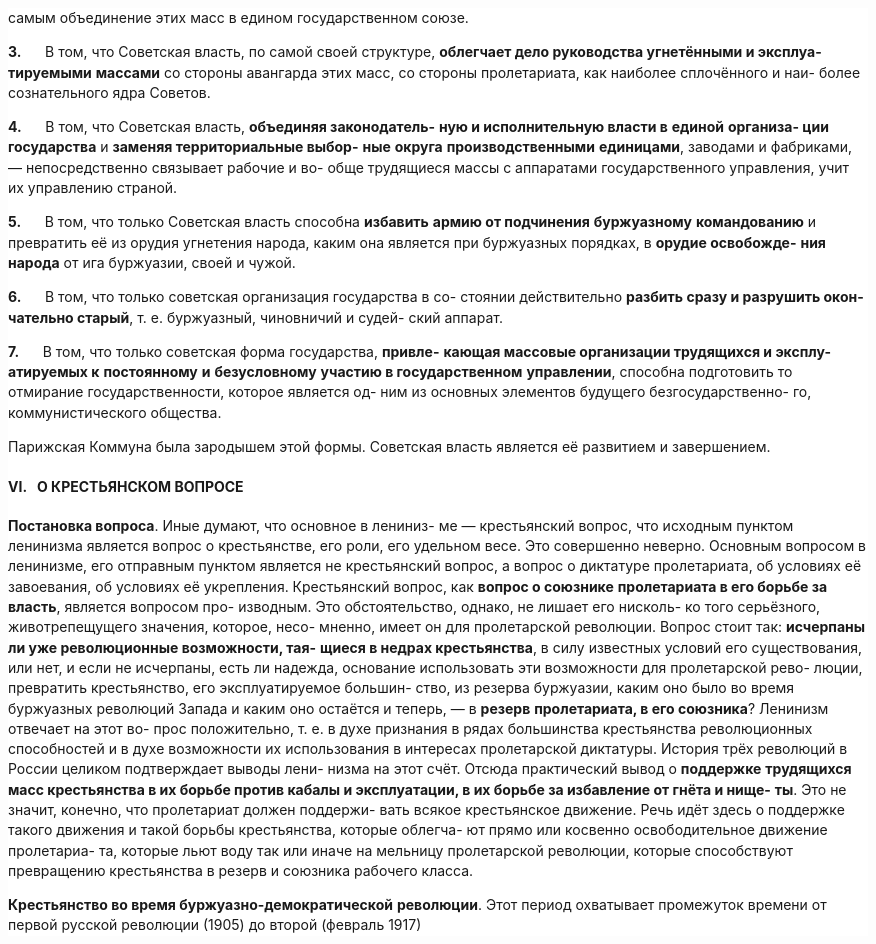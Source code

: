   

самым объединение этих масс в едином государственном союзе.

**3.**      В том, что Советская власть, по самой своей структуре, **облегчает дело руководства угнетёнными и эксплуа-** **тируемыми** **массами** со стороны авангарда этих масс, со стороны пролетариата, как наиболее сплочённого и наи- более сознательного ядра Советов.

**4.**      В том, что Советская власть, **объединяя законодатель-** **ную и исполнительную власти в** **единой** **организа- ции государства** и **заменяя территориальные выбор-** **ные** **округа** **производственными** **единицами**, заводами и фабриками, — непосредственно связывает рабочие и во- обще трудящиеся массы с аппаратами государственного управления, учит их управлению страной.

**5.**      В том, что только Советская власть способна **избавить** **армию от подчинения** **буржуазному** **командованию** и превратить её из орудия угнетения народа, каким она является при буржуазных порядках, в **орудие освобожде-** **ния народа** от ига буржуазии, своей и чужой.

**6.**      В том, что только советская организация государства в со- стоянии действительно **разбить сразу и разрушить окон-** **чательно старый**, т. е. буржуазный, чиновничий и судей- ский аппарат.

**7.**      В том, что только советская форма государства, **привле-** **кающая массовые организации трудящихся и эксплу- атируемых к** **постоянному** **и** **безусловному** **участию в государственном** **управлении**, способна подготовить то отмирание государственности, которое является од- ним из основных элементов будущего безгосударственно- го, коммунистического общества.

Парижская Коммуна была зародышем этой формы. Советская власть является её развитием и завершением.

  

#### VI.   О КРЕСТЬЯНСКОМ ВОПРОСЕ

**Постановка вопроса**. Иные думают, что основное в лениниз- ме — крестьянский вопрос, что исходным пунктом ленинизма является вопрос о крестьянстве, его роли, его удельном весе. Это совершенно неверно. Основным вопросом в ленинизме, его отправным пунктом является не крестьянский вопрос, а вопрос о диктатуре пролетариата, об условиях её завоевания, об условиях её укрепления. Крестьянский вопрос, как **вопрос о союзнике** **пролетариата в его борьбе за власть**, является вопросом про- изводным. Это обстоятельство, однако, не лишает его нисколь- ко того серьёзного, животрепещущего значения, которое, несо- мненно, имеет он для пролетарской революции. Вопрос стоит так: **исчерпаны ли уже революционные возможности, тая-** **щиеся в недрах крестьянства**, в силу известных условий его существования, или нет, и если не исчерпаны, есть ли надежда, основание использовать эти возможности для пролетарской рево- люции, превратить крестьянство, его эксплуатируемое большин- ство, из резерва буржуазии, каким оно было во время буржуазных революций Запада и каким оно остаётся и теперь, — в **резерв** **пролетариата, в его союзника**? Ленинизм отвечает на этот во- прос положительно, т. е. в духе признания в рядах большинства крестьянства революционных способностей и в духе возможности их использования в интересах пролетарской диктатуры. История трёх революций в России целиком подтверждает выводы лени- низма на этот счёт. Отсюда практический вывод о **поддержке** **трудящихся масс крестьянства в их борьбе против кабалы и эксплуатации, в их борьбе за избавление от гнёта и нище-** **ты**. Это не значит, конечно, что пролетариат должен поддержи- вать всякое крестьянское движение. Речь идёт здесь о поддержке такого движения и такой борьбы крестьянства, которые облегча- ют прямо или косвенно освободительное движение пролетариа- та, которые льют воду так или иначе на мельницу пролетарской революции, которые способствуют превращению крестьянства в резерв и союзника рабочего класса.

**Крестьянство во время буржуазно-демократической** **революции**. Этот период охватывает промежуток времени от первой русской революции (1905) до второй (февраль 1917)

  